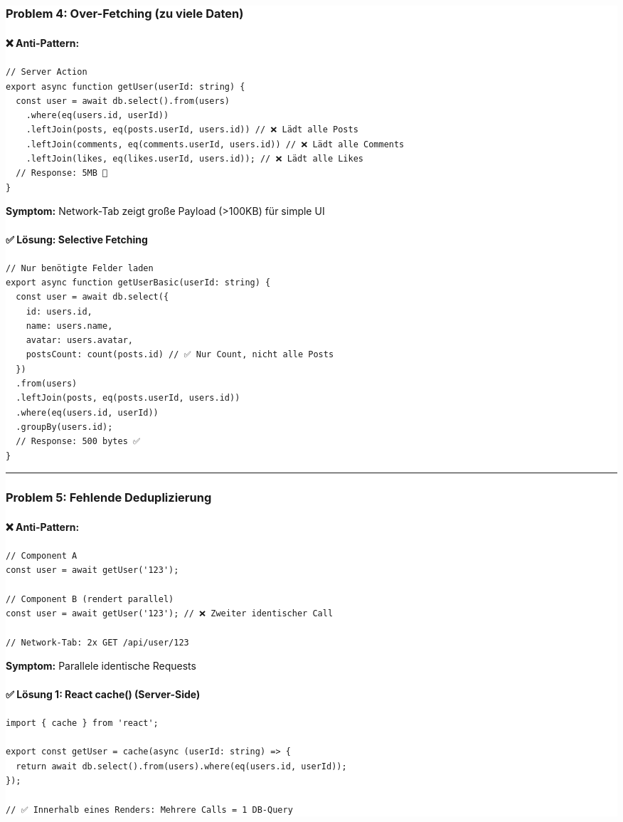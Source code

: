 
### **Problem 4: Over-Fetching (zu viele Daten)**

#### **❌ Anti-Pattern:**
```tsx
// Server Action
export async function getUser(userId: string) {
  const user = await db.select().from(users)
    .where(eq(users.id, userId))
    .leftJoin(posts, eq(posts.userId, users.id)) // ❌ Lädt alle Posts
    .leftJoin(comments, eq(comments.userId, users.id)) // ❌ Lädt alle Comments
    .leftJoin(likes, eq(likes.userId, users.id)); // ❌ Lädt alle Likes
  // Response: 5MB 🚨
}
```

**Symptom:** Network-Tab zeigt große Payload (>100KB) für simple UI

#### **✅ Lösung: Selective Fetching**
```tsx
// Nur benötigte Felder laden
export async function getUserBasic(userId: string) {
  const user = await db.select({
    id: users.id,
    name: users.name,
    avatar: users.avatar,
    postsCount: count(posts.id) // ✅ Nur Count, nicht alle Posts
  })
  .from(users)
  .leftJoin(posts, eq(posts.userId, users.id))
  .where(eq(users.id, userId))
  .groupBy(users.id);
  // Response: 500 bytes ✅
}
```

---

### **Problem 5: Fehlende Deduplizierung**

#### **❌ Anti-Pattern:**
```tsx
// Component A
const user = await getUser('123');

// Component B (rendert parallel)
const user = await getUser('123'); // ❌ Zweiter identischer Call

// Network-Tab: 2x GET /api/user/123
```

**Symptom:** Parallele identische Requests

#### **✅ Lösung 1: React cache() (Server-Side)**
```tsx
import { cache } from 'react';

export const getUser = cache(async (userId: string) => {
  return await db.select().from(users).where(eq(users.id, userId));
});

// ✅ Innerhalb eines Renders: Mehrere Calls = 1 DB-Query
```
